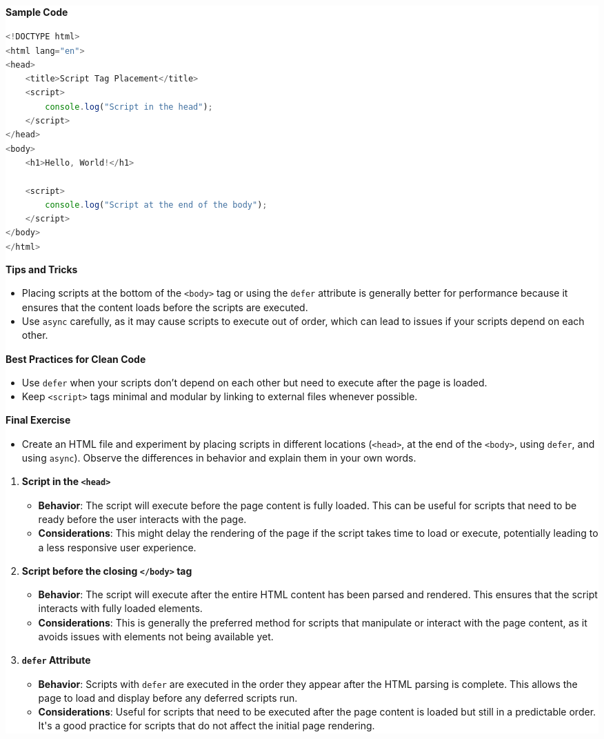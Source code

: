 **Sample Code**
```JavaScript
<!DOCTYPE html>
<html lang="en">
<head>
    <title>Script Tag Placement</title>
    <script>
        console.log("Script in the head");
    </script>
</head>
<body>
    <h1>Hello, World!</h1>

    <script>
        console.log("Script at the end of the body");
    </script>
</body>
</html>
```

**Tips and Tricks**
- Placing scripts at the bottom of the `<body>` tag or using the `defer` attribute is generally better for performance because it ensures that the content loads before the scripts are executed.
- Use `async` carefully, as it may cause scripts to execute out of order, which can lead to issues if your scripts depend on each other.

**Best Practices for Clean Code**
- Use `defer` when your scripts don’t depend on each other but need to execute after the page is loaded.
- Keep `<script>` tags minimal and modular by linking to external files whenever possible.

**Final Exercise**

- Create an HTML file and experiment by placing scripts in different locations (`<head>`, at the end of the `<body>`, using `defer`, and using `async`). Observe the differences in behavior and explain them in your own words.

1. **Script in the `<head>`**
   - **Behavior**: The script will execute before the page content is fully loaded. This can be useful for scripts that need to be ready before the user interacts with the page.
   - **Considerations**: This might delay the rendering of the page if the script takes time to load or execute, potentially leading to a less responsive user experience.

2. **Script before the closing `</body>` tag**
   - **Behavior**: The script will execute after the entire HTML content has been parsed and rendered. This ensures that the script interacts with fully loaded elements.
   - **Considerations**: This is generally the preferred method for scripts that manipulate or interact with the page content, as it avoids issues with elements not being available yet.
3. **`defer` Attribute**

   - **Behavior**: Scripts with `defer` are executed in the order they appear after the HTML parsing is complete. This allows the page to load and display before any deferred scripts run.
   - **Considerations**: Useful for scripts that need to be executed after the page content is loaded but still in a predictable order. It's a good practice for scripts that do not affect the initial page rendering.
  